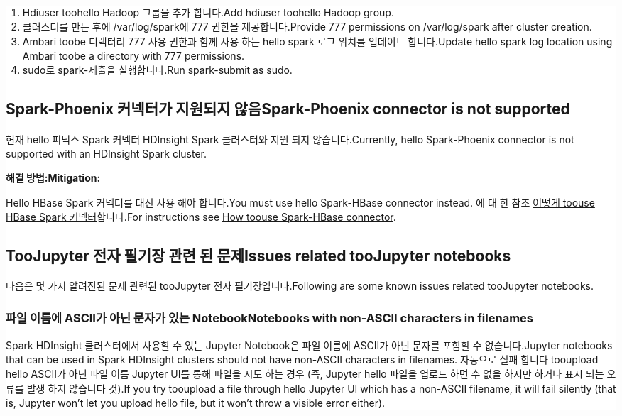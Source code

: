 1. <span data-ttu-id="c0787-123">Hdiuser toohello Hadoop 그룹을 추가 합니다.</span><span class="sxs-lookup"><span data-stu-id="c0787-123">Add hdiuser toohello Hadoop group.</span></span> 
2. <span data-ttu-id="c0787-124">클러스터를 만든 후에 /var/log/spark에 777 권한을 제공합니다.</span><span class="sxs-lookup"><span data-stu-id="c0787-124">Provide 777 permissions on /var/log/spark after cluster creation.</span></span> 
3. <span data-ttu-id="c0787-125">Ambari toobe 디렉터리 777 사용 권한과 함께 사용 하는 hello spark 로그 위치를 업데이트 합니다.</span><span class="sxs-lookup"><span data-stu-id="c0787-125">Update hello spark log location using Ambari toobe a directory with 777 permissions.</span></span>  
4. <span data-ttu-id="c0787-126">sudo로 spark-제출을 실행합니다.</span><span class="sxs-lookup"><span data-stu-id="c0787-126">Run spark-submit as sudo.</span></span>  

## <a name="spark-phoenix-connector-is-not-supported"></a><span data-ttu-id="c0787-127">Spark-Phoenix 커넥터가 지원되지 않음</span><span class="sxs-lookup"><span data-stu-id="c0787-127">Spark-Phoenix connector is not supported</span></span>

<span data-ttu-id="c0787-128">현재 hello 피닉스 Spark 커넥터 HDInsight Spark 클러스터와 지원 되지 않습니다.</span><span class="sxs-lookup"><span data-stu-id="c0787-128">Currently, hello Spark-Phoenix connector is not supported with an HDInsight Spark cluster.</span></span>

<span data-ttu-id="c0787-129">**해결 방법:**</span><span class="sxs-lookup"><span data-stu-id="c0787-129">**Mitigation:**</span></span>

<span data-ttu-id="c0787-130">Hello HBase Spark 커넥터를 대신 사용 해야 합니다.</span><span class="sxs-lookup"><span data-stu-id="c0787-130">You must use hello Spark-HBase connector instead.</span></span> <span data-ttu-id="c0787-131">에 대 한 참조 [어떻게 toouse HBase Spark 커넥터](https://blogs.msdn.microsoft.com/azuredatalake/2016/07/25/hdinsight-how-to-use-spark-hbase-connector/)합니다.</span><span class="sxs-lookup"><span data-stu-id="c0787-131">For instructions see [How toouse Spark-HBase connector](https://blogs.msdn.microsoft.com/azuredatalake/2016/07/25/hdinsight-how-to-use-spark-hbase-connector/).</span></span>

## <a name="issues-related-toojupyter-notebooks"></a><span data-ttu-id="c0787-132">TooJupyter 전자 필기장 관련 된 문제</span><span class="sxs-lookup"><span data-stu-id="c0787-132">Issues related tooJupyter notebooks</span></span>
<span data-ttu-id="c0787-133">다음은 몇 가지 알려진된 문제 관련된 tooJupyter 전자 필기장입니다.</span><span class="sxs-lookup"><span data-stu-id="c0787-133">Following are some known issues related tooJupyter notebooks.</span></span>

### <a name="notebooks-with-non-ascii-characters-in-filenames"></a><span data-ttu-id="c0787-134">파일 이름에 ASCII가 아닌 문자가 있는 Notebook</span><span class="sxs-lookup"><span data-stu-id="c0787-134">Notebooks with non-ASCII characters in filenames</span></span>
<span data-ttu-id="c0787-135">Spark HDInsight 클러스터에서 사용할 수 있는 Jupyter Notebook은 파일 이름에 ASCII가 아닌 문자를 포함할 수 없습니다.</span><span class="sxs-lookup"><span data-stu-id="c0787-135">Jupyter notebooks that can be used in Spark HDInsight clusters should not have non-ASCII characters in filenames.</span></span> <span data-ttu-id="c0787-136">자동으로 실패 합니다 tooupload hello ASCII가 아닌 파일 이름 Jupyter UI를 통해 파일을 시도 하는 경우 (즉, Jupyter hello 파일을 업로드 하면 수 없을 하지만 하거나 표시 되는 오류를 발생 하지 않습니다 것).</span><span class="sxs-lookup"><span data-stu-id="c0787-136">If you try tooupload a file through hello Jupyter UI which has a non-ASCII filename, it will fail silently (that is, Jupyter won’t let you upload hello file, but it won’t throw a visible error either).</span></span> 

